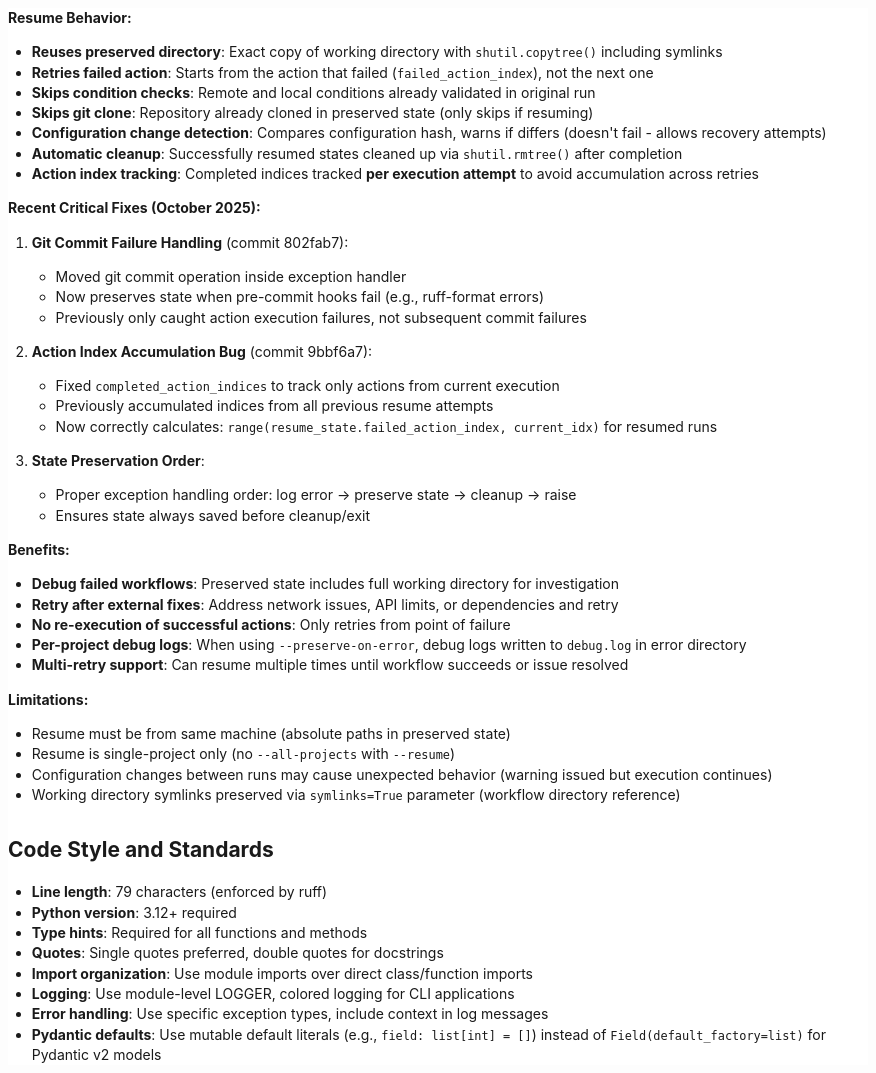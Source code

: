 **Resume Behavior:**
- **Reuses preserved directory**: Exact copy of working directory with `shutil.copytree()` including symlinks
- **Retries failed action**: Starts from the action that failed (`failed_action_index`), not the next one
- **Skips condition checks**: Remote and local conditions already validated in original run
- **Skips git clone**: Repository already cloned in preserved state (only skips if resuming)
- **Configuration change detection**: Compares configuration hash, warns if differs (doesn't fail - allows recovery attempts)
- **Automatic cleanup**: Successfully resumed states cleaned up via `shutil.rmtree()` after completion
- **Action index tracking**: Completed indices tracked **per execution attempt** to avoid accumulation across retries

**Recent Critical Fixes (October 2025):**
1. **Git Commit Failure Handling** (commit 802fab7):
   - Moved git commit operation inside exception handler
   - Now preserves state when pre-commit hooks fail (e.g., ruff-format errors)
   - Previously only caught action execution failures, not subsequent commit failures

2. **Action Index Accumulation Bug** (commit 9bbf6a7):
   - Fixed `completed_action_indices` to track only actions from current execution
   - Previously accumulated indices from all previous resume attempts
   - Now correctly calculates: `range(resume_state.failed_action_index, current_idx)` for resumed runs

3. **State Preservation Order**:
   - Proper exception handling order: log error → preserve state → cleanup → raise
   - Ensures state always saved before cleanup/exit

**Benefits:**
- **Debug failed workflows**: Preserved state includes full working directory for investigation
- **Retry after external fixes**: Address network issues, API limits, or dependencies and retry
- **No re-execution of successful actions**: Only retries from point of failure
- **Per-project debug logs**: When using `--preserve-on-error`, debug logs written to `debug.log` in error directory
- **Multi-retry support**: Can resume multiple times until workflow succeeds or issue resolved

**Limitations:**
- Resume must be from same machine (absolute paths in preserved state)
- Resume is single-project only (no `--all-projects` with `--resume`)
- Configuration changes between runs may cause unexpected behavior (warning issued but execution continues)
- Working directory symlinks preserved via `symlinks=True` parameter (workflow directory reference)

## Code Style and Standards

- **Line length**: 79 characters (enforced by ruff)
- **Python version**: 3.12+ required
- **Type hints**: Required for all functions and methods
- **Quotes**: Single quotes preferred, double quotes for docstrings
- **Import organization**: Use module imports over direct class/function imports
- **Logging**: Use module-level LOGGER, colored logging for CLI applications
- **Error handling**: Use specific exception types, include context in log messages
- **Pydantic defaults**: Use mutable default literals (e.g., `field: list[int] = []`) instead of `Field(default_factory=list)` for Pydantic v2 models
